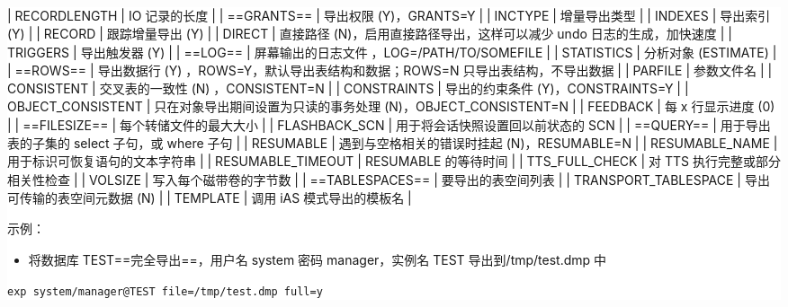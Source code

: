| RECORDLENGTH | IO 记录的长度 |
| ==GRANTS== | 导出权限 (Y)，GRANTS=Y |
| INCTYPE | 增量导出类型 |
| INDEXES | 导出索引 (Y) |
| RECORD | 跟踪增量导出 (Y) |
| DIRECT | 直接路径 (N)，启用直接路径导出，这样可以减少 undo 日志的生成，加快速度 |
| TRIGGERS | 导出触发器 (Y) |
| ==LOG== | 屏幕输出的日志文件 ，LOG=/PATH/TO/SOMEFILE |
| STATISTICS | 分析对象 (ESTIMATE) |
| ==ROWS== | 导出数据行 (Y) ，ROWS=Y，默认导出表结构和数据；ROWS=N 只导出表结构，不导出数据 |
| PARFILE | 参数文件名 |
| CONSISTENT | 交叉表的一致性 (N) ，CONSISTENT=N |
| CONSTRAINTS | 导出的约束条件 (Y)，CONSTRAINTS=Y |
| OBJECT_CONSISTENT | 只在对象导出期间设置为只读的事务处理 (N)，OBJECT_CONSISTENT=N |
| FEEDBACK | 每 x 行显示进度 (0) |
| ==FILESIZE== | 每个转储文件的最大大小 |
| FLASHBACK_SCN | 用于将会话快照设置回以前状态的 SCN |
| ==QUERY== | 用于导出表的子集的 select 子句，或 where 子句 |
| RESUMABLE | 遇到与空格相关的错误时挂起 (N)，RESUMABLE=N |
| RESUMABLE_NAME | 用于标识可恢复语句的文本字符串 |
| RESUMABLE_TIMEOUT | RESUMABLE 的等待时间 |
| TTS_FULL_CHECK | 对 TTS 执行完整或部分相关性检查 |
| VOLSIZE | 写入每个磁带卷的字节数 |
| ==TABLESPACES== | 要导出的表空间列表 |
| TRANSPORT_TABLESPACE | 导出可传输的表空间元数据 (N) |
| TEMPLATE | 调用 iAS 模式导出的模板名 |

示例：

- 将数据库 TEST==完全导出==，用户名 system 密码 manager，实例名 TEST 导出到/tmp/test.dmp 中

``` bash
exp system/manager@TEST file=/tmp/test.dmp full=y
```
